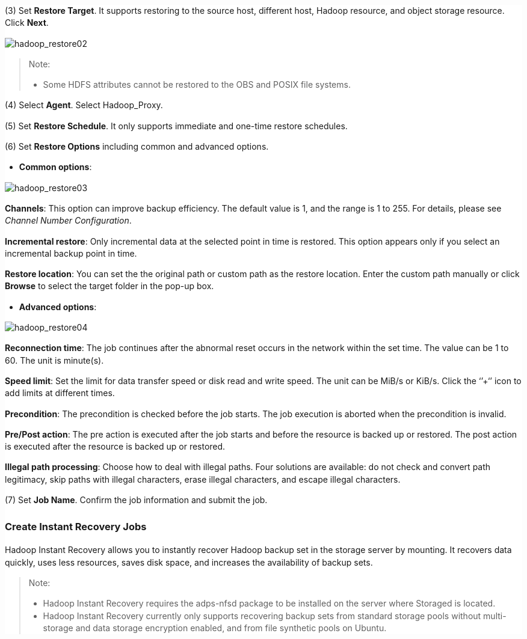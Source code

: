 (3) Set **Restore Target**. It supports restoring to the source host, different host, Hadoop resource, and object storage resource. Click **Next**.

![hadoop_restore02](../image/03-hadoop/hadoop_restore02.png)

> Note:
>
> - Some HDFS attributes cannot be restored to the OBS and POSIX file systems.

(4) Select **Agent**. Select Hadoop_Proxy.

(5) Set **Restore Schedule**. It only supports immediate and one-time restore schedules.

(6) Set **Restore Options** including common and advanced options.

- **Common options**:

![hadoop_restore03](../image/03-hadoop/hadoop_restore03.png)

**Channels**: This option can improve backup efficiency. The default value is 1, and the range is 1 to 255. For details, please see *Channel Number Configuration*.

**Incremental restore**: Only incremental data at the selected point in time is restored. This option appears only if you select an incremental backup point in time.

**Restore location**: You can set the the original path or custom path as the restore location. Enter the custom path manually or click **Browse** to select the target folder in the pop-up box.

- **Advanced options**:

![hadoop_restore04](../image/03-hadoop/hadoop_restore04.png)

**Reconnection time**: The job continues after the abnormal reset occurs in the network within the set time. The value can be 1 to 60. The unit is minute(s).

**Speed limit**: Set the limit for data transfer speed or disk read and write speed. The unit can be MiB/s or KiB/s. Click the ‘’+‘’ icon to add limits at different times.

**Precondition**: The precondition is checked before the job starts. The job execution is aborted when the precondition is invalid.

**Pre/Post action**: The pre action is executed after the job starts and before the resource is backed up or restored. The post action is executed after the resource is backed up or restored.

**Illegal path processing**: Choose how to deal with illegal paths. Four solutions are available: do not check and convert path legitimacy, skip paths with illegal characters, erase illegal characters, and escape illegal characters.

(7) Set **Job Name**. Confirm the job information and submit the job.

### Create Instant Recovery Jobs

Hadoop Instant Recovery allows you to instantly recover Hadoop backup set in the storage server by mounting. It recovers data quickly, uses less resources, saves disk space, and increases the availability of backup sets.

> Note:
>
> - Hadoop Instant Recovery requires the adps-nfsd package to be installed on the server where Storaged is located.
> - Hadoop Instant Recovery currently only supports recovering backup sets from standard storage pools without multi-storage and data storage encryption enabled, and from file synthetic pools on Ubuntu.
